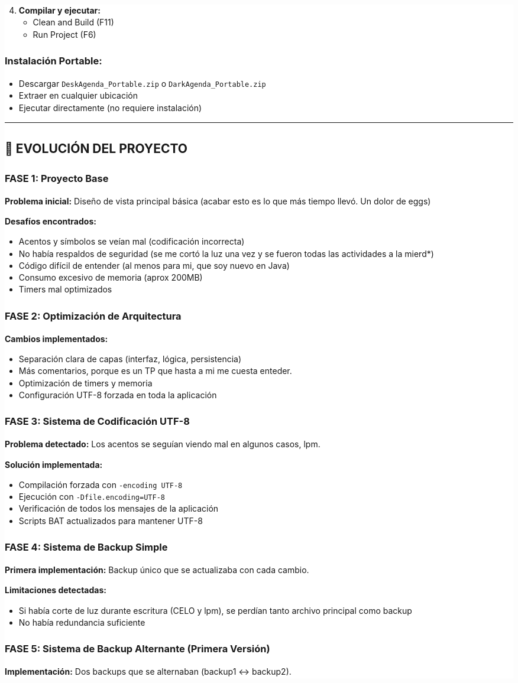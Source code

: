 4. **Compilar y ejecutar:**
   - Clean and Build (F11)
   - Run Project (F6)

### **Instalación Portable:**
- Descargar `DeskAgenda_Portable.zip` o `DarkAgenda_Portable.zip`
- Extraer en cualquier ubicación
- Ejecutar directamente (no requiere instalación)

---

## 🔄 EVOLUCIÓN DEL PROYECTO

### FASE 1: Proyecto Base
**Problema inicial:** Diseño de vista principal básica (acabar esto es lo que más tiempo llevó. Un dolor de eggs)

**Desafíos encontrados:**
- Acentos y símbolos se veían mal (codificación incorrecta)
- No había respaldos de seguridad (se me cortó la luz una vez y se fueron todas las actividades a la mierd*)
- Código difícil de entender (al menos para mi, que soy nuevo en Java)
- Consumo excesivo de memoria (aprox 200MB)
- Timers mal optimizados

### FASE 2: Optimización de Arquitectura
**Cambios implementados:**
- Separación clara de capas (interfaz, lógica, persistencia)
- Más comentarios, porque es un TP que hasta a mi me cuesta enteder.
- Optimización de timers y memoria
- Configuración UTF-8 forzada en toda la aplicación

### FASE 3: Sistema de Codificación UTF-8
**Problema detectado:** Los acentos se seguían viendo mal en algunos casos, lpm.

**Solución implementada:**
- Compilación forzada con `-encoding UTF-8`
- Ejecución con `-Dfile.encoding=UTF-8`
- Verificación de todos los mensajes de la aplicación
- Scripts BAT actualizados para mantener UTF-8

### FASE 4: Sistema de Backup Simple
**Primera implementación:** Backup único que se actualizaba con cada cambio.

**Limitaciones detectadas:**
- Si había corte de luz durante escritura (CELO y lpm), se perdían tanto archivo principal como backup
- No había redundancia suficiente

### FASE 5: Sistema de Backup Alternante (Primera Versión)
**Implementación:** Dos backups que se alternaban (backup1 ↔ backup2).
